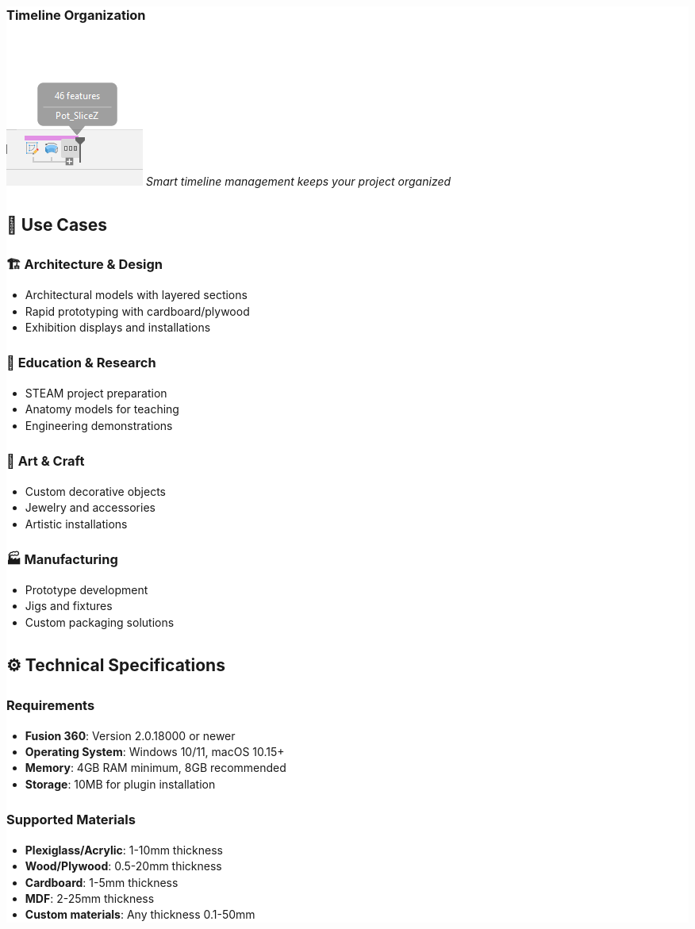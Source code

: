 ### Timeline Organization
![Timeline](screenshots/03-timeline-organized.png)
*Smart timeline management keeps your project organized*

## 🎯 Use Cases

### 🏗️ **Architecture & Design**
- Architectural models with layered sections
- Rapid prototyping with cardboard/plywood
- Exhibition displays and installations

### 🔬 **Education & Research**
- STEAM project preparation
- Anatomy models for teaching
- Engineering demonstrations

### 🎨 **Art & Craft**
- Custom decorative objects
- Jewelry and accessories
- Artistic installations

### 🏭 **Manufacturing**
- Prototype development
- Jigs and fixtures
- Custom packaging solutions

## ⚙️ Technical Specifications

### **Requirements**
- **Fusion 360**: Version 2.0.18000 or newer
- **Operating System**: Windows 10/11, macOS 10.15+
- **Memory**: 4GB RAM minimum, 8GB recommended
- **Storage**: 10MB for plugin installation

### **Supported Materials**
- **Plexiglass/Acrylic**: 1-10mm thickness
- **Wood/Plywood**: 0.5-20mm thickness
- **Cardboard**: 1-5mm thickness
- **MDF**: 2-25mm thickness
- **Custom materials**: Any thickness 0.1-50mm
